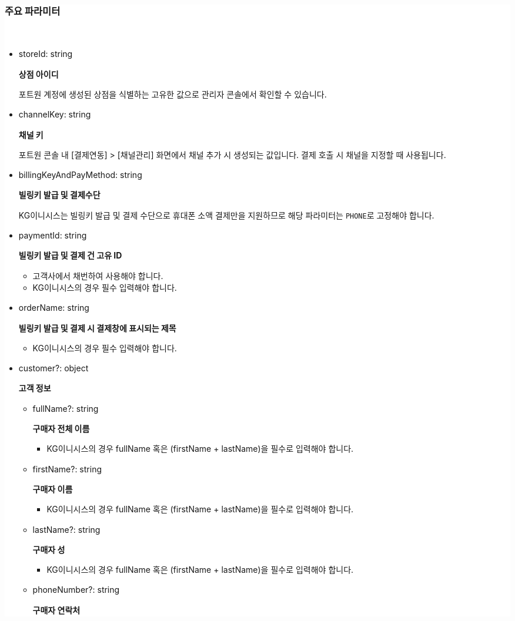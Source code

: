 </div>

</div>

### 주요 파라미터

<br />

- storeId: string

  **상점 아이디**

  포트원 계정에 생성된 상점을 식별하는 고유한 값으로 관리자 콘솔에서 확인할 수 있습니다.

- channelKey: string

  **채널 키**

  포트원 콘솔 내 \[결제연동] > \[채널관리] 화면에서 채널 추가 시 생성되는 값입니다. 결제 호출 시 채널을 지정할 때 사용됩니다.

- billingKeyAndPayMethod: string

  **빌링키 발급 및 결제수단**

  KG이니시스는 빌링키 발급 및 결제 수단으로 휴대폰 소액 결제만을 지원하므로 해당 파라미터는 `PHONE`로 고정해야 합니다.

- paymentId: string

  **빌링키 발급 및 결제 건 고유 ID**

  - 고객사에서 채번하여 사용해야 합니다.
  - KG이니시스의 경우 필수 입력해야 합니다.

- orderName: string

  **빌링키 발급 및 결제 시 결제창에 표시되는 제목**

  - KG이니시스의 경우 필수 입력해야 합니다.

- customer?: object

  **고객 정보**

  - fullName?: string

    **구매자 전체 이름**

    - KG이니시스의 경우 fullName 혹은 (firstName + lastName)을 필수로 입력해야 합니다.

  - firstName?: string

    **구매자 이름**

    - KG이니시스의 경우 fullName 혹은 (firstName + lastName)을 필수로 입력해야 합니다.

  - lastName?: string

    **구매자 성**

    - KG이니시스의 경우 fullName 혹은 (firstName + lastName)을 필수로 입력해야 합니다.

  - phoneNumber?: string

    **구매자 연락처**
